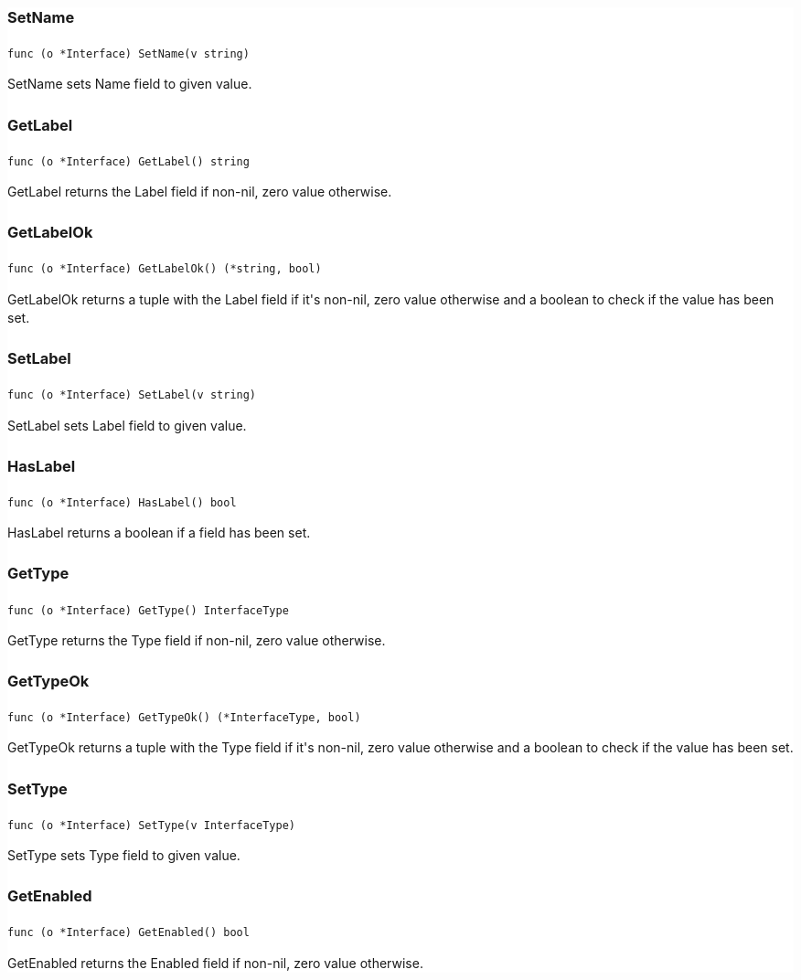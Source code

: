 ### SetName

`func (o *Interface) SetName(v string)`

SetName sets Name field to given value.


### GetLabel

`func (o *Interface) GetLabel() string`

GetLabel returns the Label field if non-nil, zero value otherwise.

### GetLabelOk

`func (o *Interface) GetLabelOk() (*string, bool)`

GetLabelOk returns a tuple with the Label field if it's non-nil, zero value otherwise
and a boolean to check if the value has been set.

### SetLabel

`func (o *Interface) SetLabel(v string)`

SetLabel sets Label field to given value.

### HasLabel

`func (o *Interface) HasLabel() bool`

HasLabel returns a boolean if a field has been set.

### GetType

`func (o *Interface) GetType() InterfaceType`

GetType returns the Type field if non-nil, zero value otherwise.

### GetTypeOk

`func (o *Interface) GetTypeOk() (*InterfaceType, bool)`

GetTypeOk returns a tuple with the Type field if it's non-nil, zero value otherwise
and a boolean to check if the value has been set.

### SetType

`func (o *Interface) SetType(v InterfaceType)`

SetType sets Type field to given value.


### GetEnabled

`func (o *Interface) GetEnabled() bool`

GetEnabled returns the Enabled field if non-nil, zero value otherwise.
